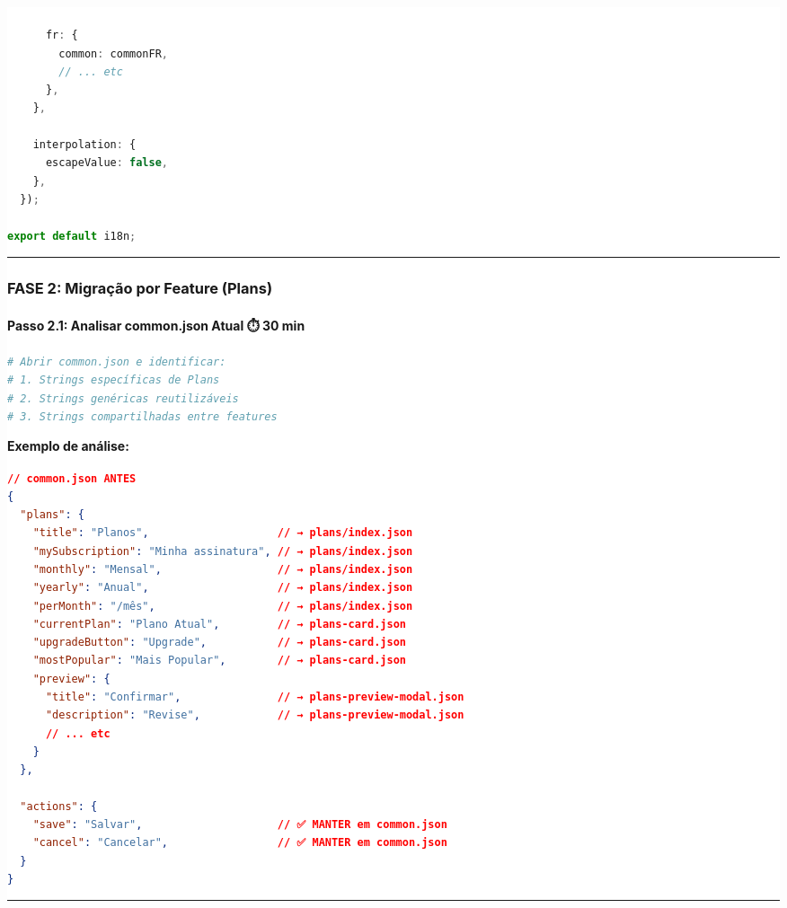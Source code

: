 ```typescript

      fr: {
        common: commonFR,
        // ... etc
      },
    },

    interpolation: {
      escapeValue: false,
    },
  });

export default i18n;
```

---

### **FASE 2: Migração por Feature (Plans)**

#### **Passo 2.1: Analisar common.json Atual** ⏱️ 30 min

```bash
# Abrir common.json e identificar:
# 1. Strings específicas de Plans
# 2. Strings genéricas reutilizáveis
# 3. Strings compartilhadas entre features
```

**Exemplo de análise:**

```json
// common.json ANTES
{
  "plans": {
    "title": "Planos",                    // → plans/index.json
    "mySubscription": "Minha assinatura", // → plans/index.json
    "monthly": "Mensal",                  // → plans/index.json
    "yearly": "Anual",                    // → plans/index.json
    "perMonth": "/mês",                   // → plans/index.json
    "currentPlan": "Plano Atual",         // → plans-card.json
    "upgradeButton": "Upgrade",           // → plans-card.json
    "mostPopular": "Mais Popular",        // → plans-card.json
    "preview": {
      "title": "Confirmar",               // → plans-preview-modal.json
      "description": "Revise",            // → plans-preview-modal.json
      // ... etc
    }
  },

  "actions": {
    "save": "Salvar",                     // ✅ MANTER em common.json
    "cancel": "Cancelar",                 // ✅ MANTER em common.json
  }
}
```

---